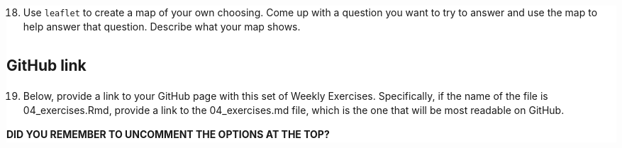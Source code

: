   18. Use `leaflet` to create a map of your own choosing. Come up with a question you want to try to answer and use the map to help answer that question. Describe what your map shows. 
  
  
## GitHub link

  19. Below, provide a link to your GitHub page with this set of Weekly Exercises. Specifically, if the name of the file is 04_exercises.Rmd, provide a link to the 04_exercises.md file, which is the one that will be most readable on GitHub.


**DID YOU REMEMBER TO UNCOMMENT THE OPTIONS AT THE TOP?**
